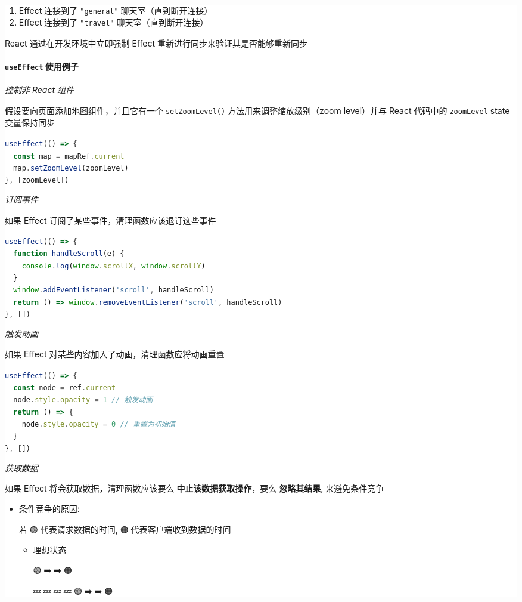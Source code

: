 1. Effect 连接到了 `"general"` 聊天室（直到断开连接）
2. Effect 连接到了 `"travel"` 聊天室（直到断开连接）

React 通过在开发环境中立即强制 Effect 重新进行同步来验证其是否能够重新同步

#### `useEffect` 使用例子

_控制非 React 组件_

假设要向页面添加地图组件，并且它有一个 `setZoomLevel()` 方法用来调整缩放级别（zoom level）并与 React 代码中的 `zoomLevel` state 变量保持同步

```jsx
useEffect(() => {
  const map = mapRef.current
  map.setZoomLevel(zoomLevel)
}, [zoomLevel])
```

_订阅事件_

如果 Effect 订阅了某些事件，清理函数应该退订这些事件

```jsx
useEffect(() => {
  function handleScroll(e) {
    console.log(window.scrollX, window.scrollY)
  }
  window.addEventListener('scroll', handleScroll)
  return () => window.removeEventListener('scroll', handleScroll)
}, [])
```

_触发动画_

如果 Effect 对某些内容加入了动画，清理函数应将动画重置

```jsx
useEffect(() => {
  const node = ref.current
  node.style.opacity = 1 // 触发动画
  return () => {
    node.style.opacity = 0 // 重置为初始值
  }
}, [])
```

_获取数据_

如果 Effect 将会获取数据，清理函数应该要么 **中止该数据获取操作**，要么 **忽略其结果**, 来避免条件竞争

- 条件竞争的原因:

  若 :green_circle: 代表请求数据的时间, :orange_circle: 代表客户端收到数据的时间

  - 理想状态

    :green_circle: :arrow_right: :arrow_right: :orange_circle:

    :zzz: :zzz: :zzz: :zzz: :green_circle: :arrow_right: :arrow_right: :orange_circle:

